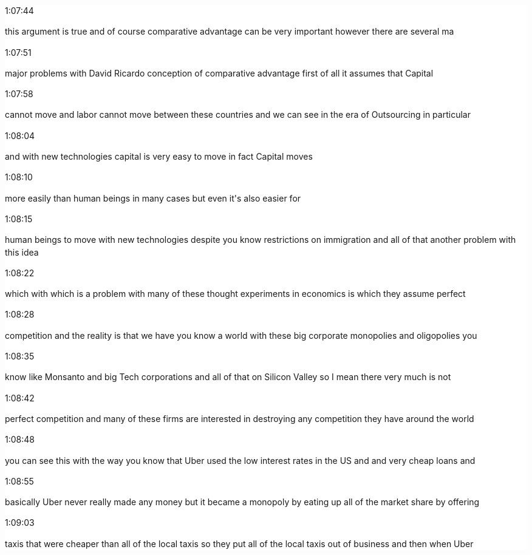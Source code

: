 1:07:44

this argument is true and of course comparative advantage can be very important however there are several ma

1:07:51

major problems with David Ricardo conception of comparative advantage first of all it assumes that Capital

1:07:58

cannot move and labor cannot move between these countries and we can see in the era of Outsourcing in particular

1:08:04

and with new technologies capital is very easy to move in fact Capital moves

1:08:10

more easily than human beings in many cases but even it's also easier for

1:08:15

human beings to move with new technologies despite you know restrictions on immigration and all of that another problem with this idea

1:08:22

which with which is a problem with many of these thought experiments in economics is which they assume perfect

1:08:28

competition and the reality is that we have you know a world with these big corporate monopolies and oligopolies you

1:08:35

know like Monsanto and big Tech corporations and all of that on Silicon Valley so I mean there very much is not

1:08:42

perfect competition and many of these firms are interested in destroying any competition they have around the world

1:08:48

you can see this with the way you know that Uber used the low interest rates in the US and and very cheap loans and

1:08:55

basically Uber never really made any money but it became a monopoly by eating up all of the market share by offering

1:09:03

taxis that were cheaper than all of the local taxis so they put all of the local taxis out of business and then when Uber
